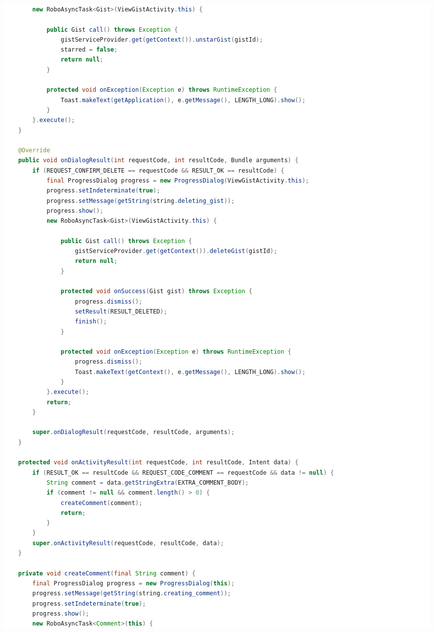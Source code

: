 ```java
        new RoboAsyncTask<Gist>(ViewGistActivity.this) {

            public Gist call() throws Exception {
                gistServiceProvider.get(getContext()).unstarGist(gistId);
                starred = false;
                return null;
            }

            protected void onException(Exception e) throws RuntimeException {
                Toast.makeText(getApplication(), e.getMessage(), LENGTH_LONG).show();
            }
        }.execute();
    }

    @Override
    public void onDialogResult(int requestCode, int resultCode, Bundle arguments) {
        if (REQUEST_CONFIRM_DELETE == requestCode && RESULT_OK == resultCode) {
            final ProgressDialog progress = new ProgressDialog(ViewGistActivity.this);
            progress.setIndeterminate(true);
            progress.setMessage(getString(string.deleting_gist));
            progress.show();
            new RoboAsyncTask<Gist>(ViewGistActivity.this) {

                public Gist call() throws Exception {
                    gistServiceProvider.get(getContext()).deleteGist(gistId);
                    return null;
                }

                protected void onSuccess(Gist gist) throws Exception {
                    progress.dismiss();
                    setResult(RESULT_DELETED);
                    finish();
                }

                protected void onException(Exception e) throws RuntimeException {
                    progress.dismiss();
                    Toast.makeText(getContext(), e.getMessage(), LENGTH_LONG).show();
                }
            }.execute();
            return;
        }

        super.onDialogResult(requestCode, resultCode, arguments);
    }

    protected void onActivityResult(int requestCode, int resultCode, Intent data) {
        if (RESULT_OK == resultCode && REQUEST_CODE_COMMENT == requestCode && data != null) {
            String comment = data.getStringExtra(EXTRA_COMMENT_BODY);
            if (comment != null && comment.length() > 0) {
                createComment(comment);
                return;
            }
        }
        super.onActivityResult(requestCode, resultCode, data);
    }

    private void createComment(final String comment) {
        final ProgressDialog progress = new ProgressDialog(this);
        progress.setMessage(getString(string.creating_comment));
        progress.setIndeterminate(true);
        progress.show();
        new RoboAsyncTask<Comment>(this) {

```